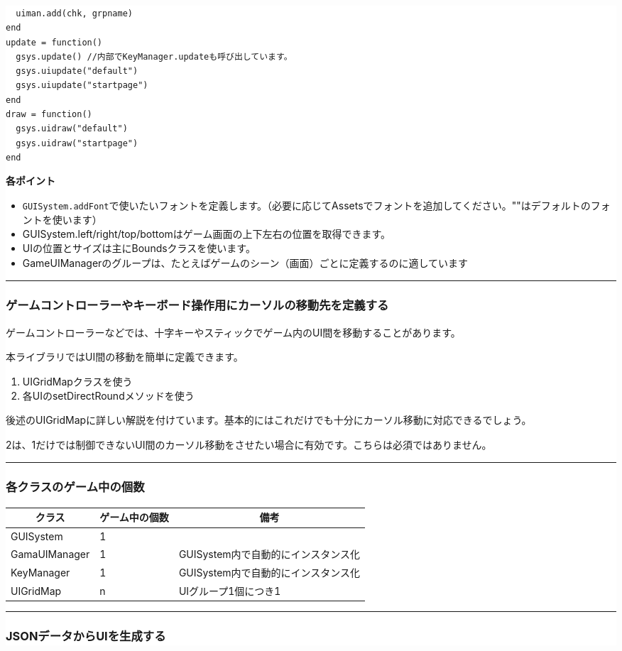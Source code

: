 ```
  uiman.add(chk, grpname)
end
update = function()
  gsys.update() //内部でKeyManager.updateも呼び出しています。
  gsys.uiupdate("default")
  gsys.uiupdate("startpage")
end
draw = function()
  gsys.uidraw("default")
  gsys.uidraw("startpage")
end
```

**各ポイント**

* `GUISystem.addFont`で使いたいフォントを定義します。（必要に応じてAssetsでフォントを追加してください。""はデフォルトのフォントを使います）
* GUISystem.left/right/top/bottomはゲーム画面の上下左右の位置を取得できます。
* UIの位置とサイズは主にBoundsクラスを使います。
* GameUIManagerのグループは、たとえばゲームのシーン（画面）ごとに定義するのに適しています

---

### ゲームコントローラーやキーボード操作用にカーソルの移動先を定義する

ゲームコントローラーなどでは、十字キーやスティックでゲーム内のUI間を移動することがあります。

本ライブラリではUI間の移動を簡単に定義できます。

1. UIGridMapクラスを使う
2. 各UIのsetDirectRoundメソッドを使う

後述のUIGridMapに詳しい解説を付けています。基本的にはこれだけでも十分にカーソル移動に対応できるでしょう。

2は、1だけでは制御できないUI間のカーソル移動をさせたい場合に有効です。こちらは必須ではありません。

---

### 各クラスのゲーム中の個数

|クラス|ゲーム中の個数|備考|
|-|-|-|
|GUISystem|1||
|GamaUIManager|1|GUISystem内で自動的にインスタンス化|
|KeyManager|1|GUISystem内で自動的にインスタンス化|
|UIGridMap|n|UIグループ1個につき1|

---

### JSONデータからUIを生成する
